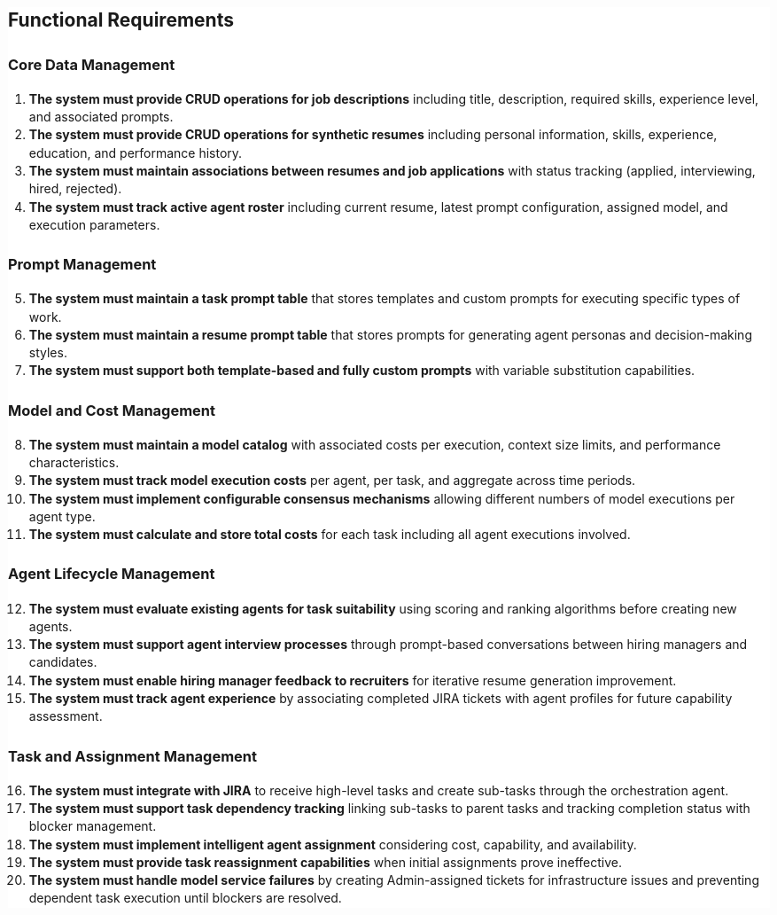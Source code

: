 ## Functional Requirements

### Core Data Management
1. **The system must provide CRUD operations for job descriptions** including title, description, required skills, experience level, and associated prompts.
2. **The system must provide CRUD operations for synthetic resumes** including personal information, skills, experience, education, and performance history.
3. **The system must maintain associations between resumes and job applications** with status tracking (applied, interviewing, hired, rejected).
4. **The system must track active agent roster** including current resume, latest prompt configuration, assigned model, and execution parameters.

### Prompt Management
5. **The system must maintain a task prompt table** that stores templates and custom prompts for executing specific types of work.
6. **The system must maintain a resume prompt table** that stores prompts for generating agent personas and decision-making styles.
7. **The system must support both template-based and fully custom prompts** with variable substitution capabilities.

### Model and Cost Management
8. **The system must maintain a model catalog** with associated costs per execution, context size limits, and performance characteristics.
9. **The system must track model execution costs** per agent, per task, and aggregate across time periods.
10. **The system must implement configurable consensus mechanisms** allowing different numbers of model executions per agent type.
11. **The system must calculate and store total costs** for each task including all agent executions involved.

### Agent Lifecycle Management
12. **The system must evaluate existing agents for task suitability** using scoring and ranking algorithms before creating new agents.
13. **The system must support agent interview processes** through prompt-based conversations between hiring managers and candidates.
14. **The system must enable hiring manager feedback to recruiters** for iterative resume generation improvement.
15. **The system must track agent experience** by associating completed JIRA tickets with agent profiles for future capability assessment.

### Task and Assignment Management
16. **The system must integrate with JIRA** to receive high-level tasks and create sub-tasks through the orchestration agent.
17. **The system must support task dependency tracking** linking sub-tasks to parent tasks and tracking completion status with blocker management.
18. **The system must implement intelligent agent assignment** considering cost, capability, and availability.
19. **The system must provide task reassignment capabilities** when initial assignments prove ineffective.
20. **The system must handle model service failures** by creating Admin-assigned tickets for infrastructure issues and preventing dependent task execution until blockers are resolved.
